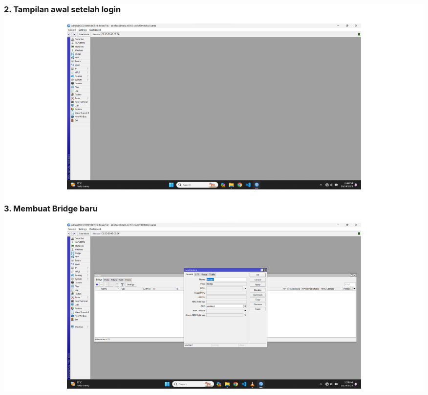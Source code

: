 ### 2. Tampilan awal setelah login

<div align="center">
    <img src="assets/w-2.png" width="70%">
</div>

### 3. Membuat Bridge baru

<div align="center">
    <img src="assets/w-3.png" width="70%">
</div>

